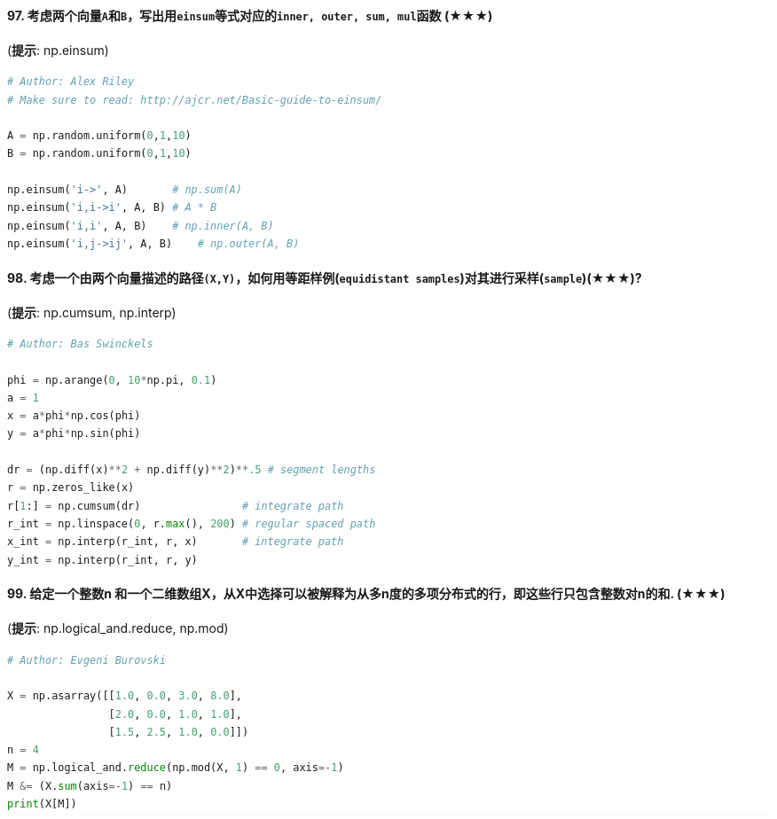 #### **97. 考虑两个向量`A`和`B`，写出用`einsum`等式对应的`inner, outer, sum, mul`函数** (★★★) 

(**提示**: np.einsum)

```python
# Author: Alex Riley
# Make sure to read: http://ajcr.net/Basic-guide-to-einsum/

A = np.random.uniform(0,1,10)
B = np.random.uniform(0,1,10)

np.einsum('i->', A)       # np.sum(A)
np.einsum('i,i->i', A, B) # A * B
np.einsum('i,i', A, B)    # np.inner(A, B)
np.einsum('i,j->ij', A, B)    # np.outer(A, B)
```

#### **98. 考虑一个由两个向量描述的路径`(X,Y)`，如何用等距样例(`equidistant samples`)对其进行采样(`sample`)**(★★★)? 

(**提示**: np.cumsum, np.interp)

```python
# Author: Bas Swinckels

phi = np.arange(0, 10*np.pi, 0.1)
a = 1
x = a*phi*np.cos(phi)
y = a*phi*np.sin(phi)

dr = (np.diff(x)**2 + np.diff(y)**2)**.5 # segment lengths
r = np.zeros_like(x)
r[1:] = np.cumsum(dr)                # integrate path
r_int = np.linspace(0, r.max(), 200) # regular spaced path
x_int = np.interp(r_int, r, x)       # integrate path
y_int = np.interp(r_int, r, y)
```

#### **99. 给定一个整数n 和一个二维数组X，从X中选择可以被解释为从多n度的多项分布式的行，即这些行只包含整数对n的和.** (★★★) 

(**提示**: np.logical\_and.reduce, np.mod)

```python
# Author: Evgeni Burovski

X = np.asarray([[1.0, 0.0, 3.0, 8.0],
                [2.0, 0.0, 1.0, 1.0],
                [1.5, 2.5, 1.0, 0.0]])
n = 4
M = np.logical_and.reduce(np.mod(X, 1) == 0, axis=-1)
M &= (X.sum(axis=-1) == n)
print(X[M])
```
